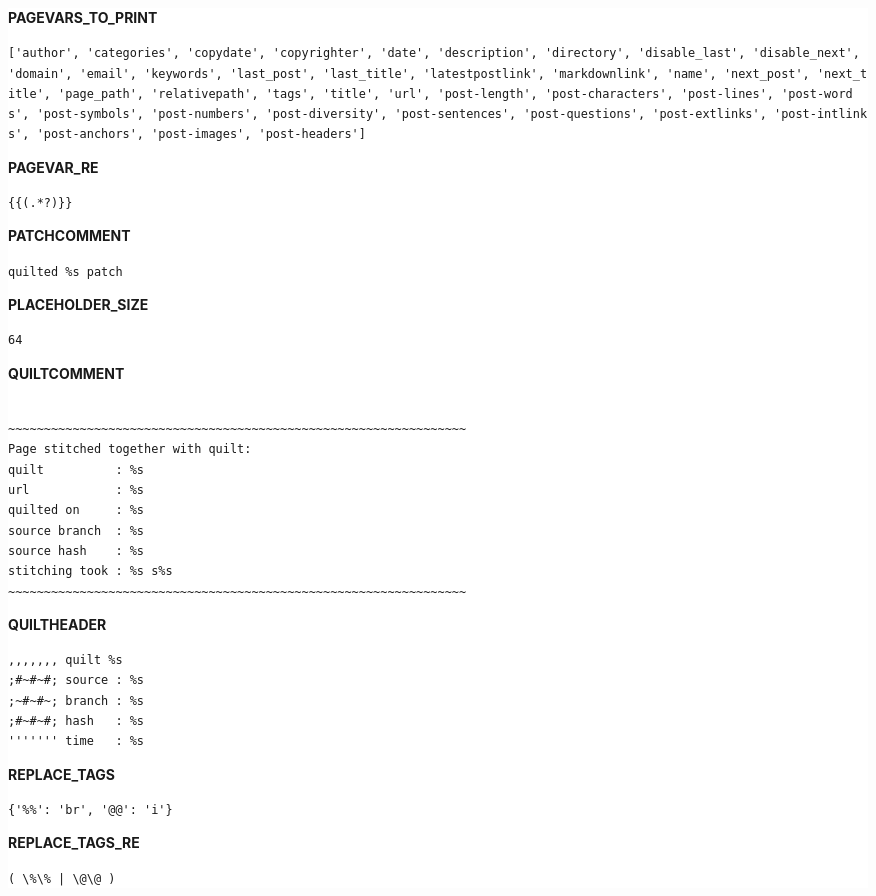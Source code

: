 __PAGEVARS\_TO\_PRINT__
```
['author', 'categories', 'copydate', 'copyrighter', 'date', 'description', 'directory', 'disable_last', 'disable_next', 'domain', 'email', 'keywords', 'last_post', 'last_title', 'latestpostlink', 'markdownlink', 'name', 'next_post', 'next_title', 'page_path', 'relativepath', 'tags', 'title', 'url', 'post-length', 'post-characters', 'post-lines', 'post-words', 'post-symbols', 'post-numbers', 'post-diversity', 'post-sentences', 'post-questions', 'post-extlinks', 'post-intlinks', 'post-anchors', 'post-images', 'post-headers']
```

__PAGEVAR\_RE__
```
{{(.*?)}}
```

__PATCHCOMMENT__
```
quilted %s patch
```

__PLACEHOLDER\_SIZE__
```
64
```

__QUILTCOMMENT__
```

~~~~~~~~~~~~~~~~~~~~~~~~~~~~~~~~~~~~~~~~~~~~~~~~~~~~~~~~~~~~~~~~
Page stitched together with quilt:
quilt          : %s
url            : %s
quilted on     : %s
source branch  : %s
source hash    : %s
stitching took : %s s%s
~~~~~~~~~~~~~~~~~~~~~~~~~~~~~~~~~~~~~~~~~~~~~~~~~~~~~~~~~~~~~~~~

```

__QUILTHEADER__
```
,,,,,,, quilt %s
;#~#~#; source : %s
;~#~#~; branch : %s
;#~#~#; hash   : %s
''''''' time   : %s

```

__REPLACE\_TAGS__
```
{'%%': 'br', '@@': 'i'}
```

__REPLACE\_TAGS\_RE__
```
( \%\% | \@\@ )
```
